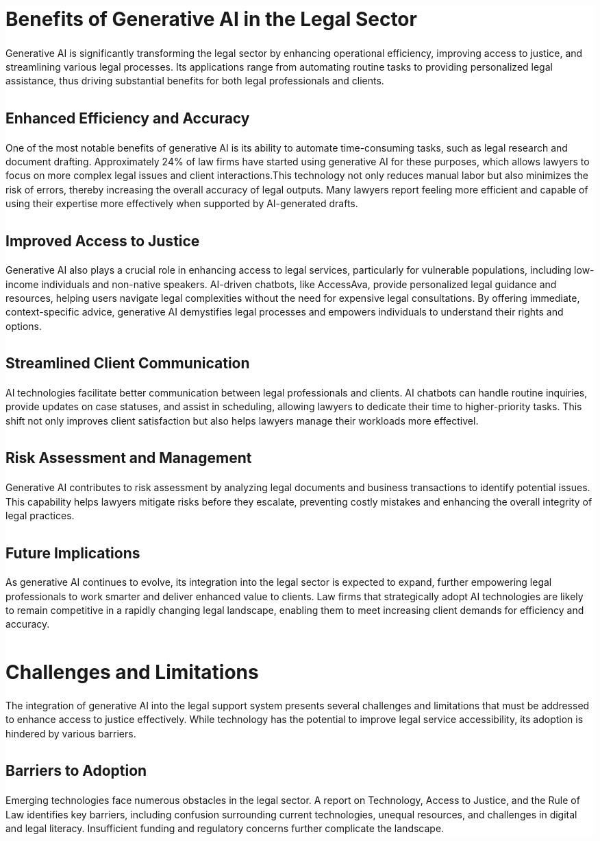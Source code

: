 # Benefits of Generative AI in the Legal Sector
Generative AI is significantly transforming the legal sector by enhancing operational efficiency, improving access to justice, and streamlining various legal processes. Its applications range from automating routine tasks to providing personalized legal assistance, thus driving substantial benefits for both legal professionals and clients.

## Enhanced Efficiency and Accuracy
One of the most notable benefits of generative AI is its ability to automate time-consuming tasks, such as legal research and document drafting. Approximately 24% of law firms have started using generative AI for these purposes, which allows lawyers to focus on more complex legal issues and client interactions.This technology not only reduces manual labor but also minimizes the risk of errors, thereby increasing the overall accuracy of legal outputs. Many lawyers report feeling more efficient and capable of using their expertise more effectively when supported by AI-generated drafts.

## Improved Access to Justice
Generative AI also plays a crucial role in enhancing access to legal services, particularly for vulnerable populations, including low-income individuals and non-native speakers. AI-driven chatbots, like AccessAva, provide personalized legal guidance and resources, helping users navigate legal complexities without the need for expensive legal consultations. By offering immediate, context-specific advice, generative AI demystifies legal processes and empowers individuals to understand their rights and options.

## Streamlined Client Communication
AI technologies facilitate better communication between legal professionals and clients. AI chatbots can handle routine inquiries, provide updates on case statuses, and assist in scheduling, allowing lawyers to dedicate their time to higher-priority tasks. This shift not only improves client satisfaction but also helps lawyers manage their workloads more effectivel.

## Risk Assessment and Management
Generative AI contributes to risk assessment by analyzing legal documents and business transactions to identify potential issues. This capability helps lawyers mitigate risks before they escalate, preventing costly mistakes and enhancing the overall integrity of legal practices.

## Future Implications
As generative AI continues to evolve, its integration into the legal sector is expected to expand, further empowering legal professionals to work smarter and deliver enhanced value to clients. Law firms that strategically adopt AI technologies are likely to remain competitive in a rapidly changing legal landscape, enabling them to meet increasing client demands for efficiency and accuracy.

# Challenges and Limitations
The integration of generative AI into the legal support system presents several challenges and limitations that must be addressed to enhance access to justice effectively. While technology has the potential to improve legal service accessibility, its adoption is hindered by various barriers.

## Barriers to Adoption
Emerging technologies face numerous obstacles in the legal sector. A report on Technology, Access to Justice, and the Rule of Law identifies key barriers, including confusion surrounding current technologies, unequal resources, and challenges in digital and legal literacy. Insufficient funding and regulatory concerns further complicate the landscape.
